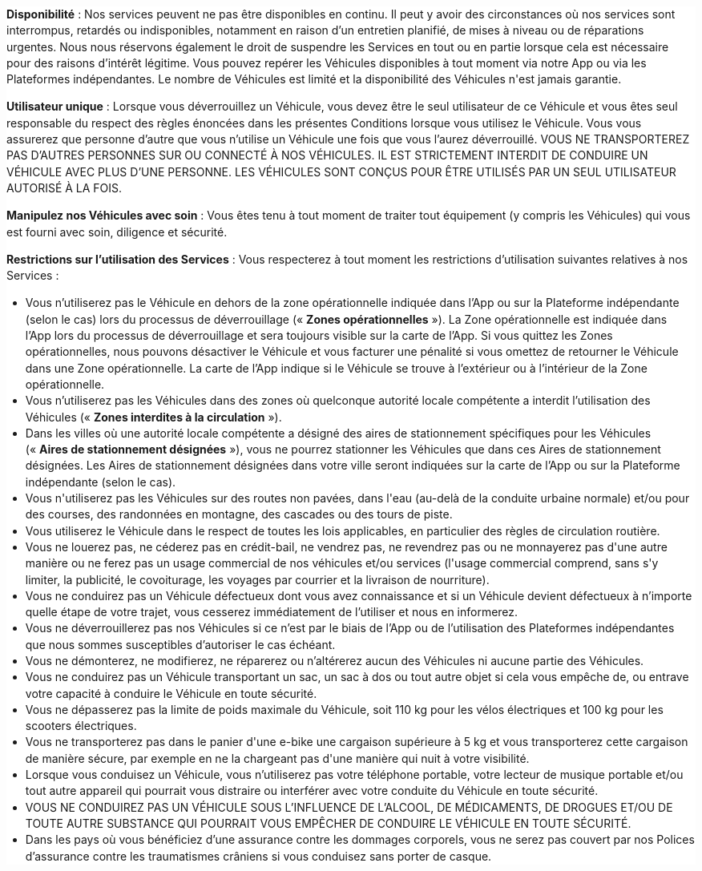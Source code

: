 **Disponibilité** : Nos services peuvent ne pas être disponibles en continu. Il peut y avoir des circonstances où nos services sont interrompus, retardés ou indisponibles, notamment en raison d’un entretien planifié, de mises à niveau ou de réparations urgentes. Nous nous réservons également le droit de suspendre les Services en tout ou en partie lorsque cela est nécessaire pour des raisons d’intérêt légitime. Vous pouvez repérer les Véhicules disponibles à tout moment via notre App ou via les Plateformes indépendantes. Le nombre de Véhicules est limité et la disponibilité des Véhicules n'est jamais garantie.

**Utilisateur unique** : Lorsque vous déverrouillez un Véhicule, vous devez être le seul utilisateur de ce Véhicule et vous êtes seul responsable du respect des règles énoncées dans les présentes Conditions lorsque vous utilisez le Véhicule. Vous vous assurerez que personne d’autre que vous n’utilise un Véhicule une fois que vous l’aurez déverrouillé. VOUS NE TRANSPORTEREZ PAS D’AUTRES PERSONNES SUR OU CONNECTÉ À NOS VÉHICULES. IL EST STRICTEMENT INTERDIT DE CONDUIRE UN VÉHICULE AVEC PLUS D’UNE PERSONNE. LES VÉHICULES SONT CONÇUS POUR ÊTRE UTILISÉS PAR UN SEUL UTILISATEUR AUTORISÉ À LA FOIS.

**Manipulez nos Véhicules avec soin** : Vous êtes tenu à tout moment de traiter tout équipement (y compris les Véhicules) qui vous est fourni avec soin, diligence et sécurité.

**Restrictions sur l’utilisation des Services** : Vous respecterez à tout moment les restrictions d’utilisation suivantes relatives à nos Services :

*   Vous n’utiliserez pas le Véhicule en dehors de la zone opérationnelle indiquée dans l’App ou sur la Plateforme indépendante (selon le cas) lors du processus de déverrouillage (« **Zones opérationnelles** »). La Zone opérationnelle est indiquée dans l’App lors du processus de déverrouillage et sera toujours visible sur la carte de l’App. Si vous quittez les Zones opérationnelles, nous pouvons désactiver le Véhicule et vous facturer une pénalité si vous omettez de retourner le Véhicule dans une Zone opérationnelle. La carte de l’App indique si le Véhicule se trouve à l’extérieur ou à l’intérieur de la Zone opérationnelle.
*   Vous n’utiliserez pas les Véhicules dans des zones où quelconque autorité locale compétente a interdit l’utilisation des Véhicules (« **Zones interdites à la circulation** »).
*   Dans les villes où une autorité locale compétente a désigné des aires de stationnement spécifiques pour les Véhicules (« **Aires de stationnement désignées** »), vous ne pourrez stationner les Véhicules que dans ces Aires de stationnement désignées. Les Aires de stationnement désignées dans votre ville seront indiquées sur la carte de l’App ou sur la Plateforme indépendante (selon le cas).
*   Vous n'utiliserez pas les Véhicules sur des routes non pavées, dans l'eau (au-delà de la conduite urbaine normale) et/ou pour des courses, des randonnées en montagne, des cascades ou des tours de piste.
*   Vous utiliserez le Véhicule dans le respect de toutes les lois applicables, en particulier des règles de circulation routière.
*   Vous ne louerez pas, ne céderez pas en crédit-bail, ne vendrez pas, ne revendrez pas ou ne monnayerez pas d'une autre manière ou ne ferez pas un usage commercial de nos véhicules et/ou services (l'usage commercial comprend, sans s'y limiter, la publicité, le covoiturage, les voyages par courrier et la livraison de nourriture).
*   Vous ne conduirez pas un Véhicule défectueux dont vous avez connaissance et si un Véhicule devient défectueux à n’importe quelle étape de votre trajet, vous cesserez immédiatement de l’utiliser et nous en informerez.
*   Vous ne déverrouillerez pas nos Véhicules si ce n’est par le biais de l’App ou de l’utilisation des Plateformes indépendantes que nous sommes susceptibles d’autoriser le cas échéant.
*   Vous ne démonterez, ne modifierez, ne réparerez ou n’altérerez aucun des Véhicules ni aucune partie des Véhicules.
*   Vous ne conduirez pas un Véhicule transportant un sac, un sac à dos ou tout autre objet si cela vous empêche de, ou entrave votre capacité à conduire le Véhicule en toute sécurité.
*   Vous ne dépasserez pas la limite de poids maximale du Véhicule, soit 110 kg pour les vélos électriques et 100 kg pour les scooters électriques.
*   Vous ne transporterez pas dans le panier d'une e-bike une cargaison supérieure à 5 kg et vous transporterez cette cargaison de manière sécure, par exemple en ne la chargeant pas d'une manière qui nuit à votre visibilité.
*   Lorsque vous conduisez un Véhicule, vous n’utiliserez pas votre téléphone portable, votre lecteur de musique portable et/ou tout autre appareil qui pourrait vous distraire ou interférer avec votre conduite du Véhicule en toute sécurité.
*   VOUS NE CONDUIREZ PAS UN VÉHICULE SOUS L’INFLUENCE DE L’ALCOOL, DE MÉDICAMENTS, DE DROGUES ET/OU DE TOUTE AUTRE SUBSTANCE QUI POURRAIT VOUS EMPÊCHER DE CONDUIRE LE VÉHICULE EN TOUTE SÉCURITÉ.
*   Dans les pays où vous bénéficiez d’une assurance contre les dommages corporels, vous ne serez pas couvert par nos Polices d’assurance contre les traumatismes crâniens si vous conduisez sans porter de casque.